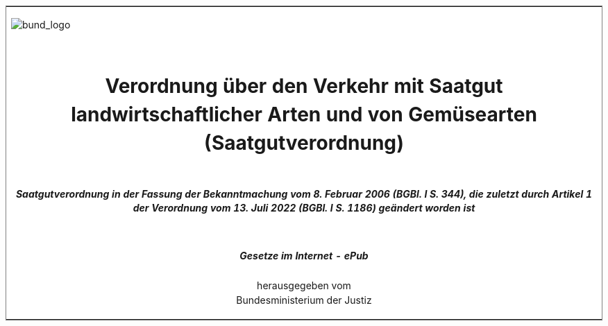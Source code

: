 <span id="DECKBLATT.html"></span>

<table border="0" frame="border" width="100%">

<tr valign="top">

<td align="left">

![bund\_logo](BfJ_2021_Web_de_de.gif)

</td>

<td align="right">

 

</td>

</tr>

<tr align="center" valign="middle">

<td colspan="2">

# Verordnung über den Verkehr mit Saatgut landwirtschaftlicher Arten und von Gemüsearten (Saatgutverordnung)

</td>

</tr>

<tr align="center" valign="middle">

<td colspan="2">

##### Saatgutverordnung in der Fassung der Bekanntmachung vom 8. Februar 2006 (BGBl. I S. 344), die zuletzt durch Artikel 1 der Verordnung vom 13. Juli 2022 (BGBl. I S. 1186) geändert worden ist

</td>

</tr>

<tr align="center" valign="middle">

<td colspan="2">

  
  

##### Gesetze im Internet - ePub  
  
herausgegeben vom  
Bundesministerium der Justiz

</td>

</tr>

<tr align="center" valign="bottom">
